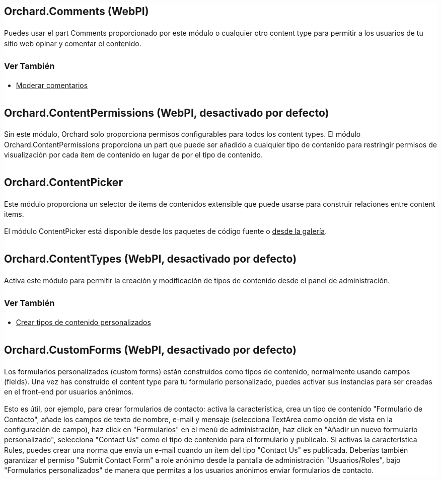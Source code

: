 ## Orchard.Comments (WebPI)

Puedes usar el part Comments proporcionado por este módulo o cualquier otro content type para permitir a los usuarios de tu sitio web opinar y comentar el contenido.

### Ver También

* [Moderar comentarios][8]

## Orchard.ContentPermissions (WebPI, desactivado por defecto)

Sin este módulo, Orchard solo proporciona permisos configurables para todos los content types. El módulo Orchard.ContentPermissions proporciona un part que puede ser añadido a cualquier tipo de contenido para restringir permisos de visualización por cada item de contenido en lugar de por el tipo de contenido.

## Orchard.ContentPicker

Este módulo proporciona un selector de items de contenidos extensible que puede usarse para construir relaciones entre content items.

El módulo ContentPicker está disponible desde los paquetes de código fuente o [desde la galería][30].

## Orchard.ContentTypes (WebPI, desactivado por defecto)

Activa este módulo para permitir la creación y modificación de tipos de contenido desde el panel de administración.

### Ver También

* [Crear tipos de contenido personalizados][9]

## Orchard.CustomForms (WebPI, desactivado por defecto)

Los formularios personalizados (custom forms) están construidos como tipos de contenido, normalmente usando campos (fields).
Una vez has construido el content type para tu formulario personalizado, puedes activar sus instancias para ser creadas en el front-end por usuarios anónimos.

Esto es útil, por ejemplo, para crear formularios de contacto: activa la característica, crea un tipo de contenido "Formulario de Contacto", añade los campos de texto de nombre, e-mail y mensaje (selecciona TextArea como opción de vista en la configuración de campo), haz click en "Formularios" en el menú de administración, haz click en "Añadir un nuevo formulario personalizado", selecciona "Contact Us" como el tipo de contenido para el formulario y publícalo. Si activas la característica Rules, puedes crear una norma que envía un e-mail cuando un ítem del tipo "Contact Us" es publicada. Deberías también garantizar el permiso "Submit Contact Form" a role anónimo desde la pantalla de administración "Usuarios/Roles", bajo "Formularios personalizados" de manera que permitas a los usuarios anónimos enviar formularios de contacto.


  [1]: http://gallery.orchardproject.net
  [2]: http://daringfireball.net/projects/markdown/
  [3]: http://www.google.com/recaptcha
  [4]: http://akismet.com/
  [5]: http://antispam.typepad.com/
  [6]: http://docs.orchardproject.net/Documentation/Adding-a-Blog-to-Your-Site
  [7]: http://docs.orchardproject.net/Documentation/Blogging-with-LiveWriter
  [8]: http://docs.orchardproject.net/Documentation/Moderating-comments
  [9]: http://docs.orchardproject.net/Documentation/Creating-custom-content-types
  [10]: http://docs.orchardproject.net/Documentation/Adding-and-managing-media-content
  [11]: http://docs.orchardproject.net/Documentation/Installing-and-upgrading-modules
  [12]: http://docs.orchardproject.net/Documentation/Installing-modules-and-themes-from-the-gallery
  [13]: http://docs.orchardproject.net/Documentation/Adding-Pages-to-Your-Site
  [14]: http://www.youtube.com/watch?feature=player_embedded&v=SP912eWoOoo
  [15]: http://docs.orchardproject.net/Documentation/Saving-scheduling-and-publishing-drafts
  [16]: http://docs.orchardproject.net/Documentation/Making-a-Web-Site-Recipe
  [17]: http://docs.orchardproject.net/Documentation/Managing-users-and-roles
  [18]: http://docs.orchardproject.net/Documentation/Understanding-permissions
  [20]: http://docs.orchardproject.net/Documentation/Installing-Orchard
  [21]: http://gallery.orchardproject.net/List/Modules/Orchard.Module.Contrib.Taxonomies
  [22]: http://docs.orchardproject.net/Documentation/Organizing-content-with-tags
  [23]: http://docs.orchardproject.net/Documentation/Installing-themes
  [24]: http://docs.orchardproject.net/Documentation/Previewing-and-applying-a-theme
  [25]: http://docs.orchardproject.net/Documentation/Customizing-the-default-theme
  [26]: http://docs.orchardproject.net/Documentation/Managing-widgets
  [27]: http://docs.orchardproject.net/Documentation/Writing-a-widget
  [28]: http://gallery.orchardproject.net/List/Modules/Orchard.Module.Orchard.ArchiveLater
  [29]: http://gallery.orchardproject.net/List/Modules/Orchard.Module.Orchard.CodeGeneration
  [30]: http://gallery.orchardproject.net
  [31]: http://docs.orchardproject.net/Documentation/Customizing-Orchard-using-Designer-Helper-Tools
  [32]: http://gallery.orchardproject.net/List/Modules/Orchard.Module.Orchard.DesignerTools
  [33]: http://gallery.orchardproject.net/List/Modules/Orchard.Module.Orchard.ImportExport
  [34]: http://gallery.orchardproject.net/List/Modules/Orchard.Module.Orchard.Search
  [35]: http://gallery.orchardproject.net/List/Modules/Orchard.Module.Orchard.Indexing
  [36]: http://gallery.orchardproject.net/List/Modules/Orchard.Module.Lucene
  [37]: http://gallery.orchardproject.net/List/Modules/Orchard.Module.Orchard.Localization
  [38]: http://gallery.orchardproject.net/List/Modules/Orchard.Module.Orchard.Email
  [39]: http://gallery.orchardproject.net/List/Modules/Orchard.Module.Orchard.Messaging
  [40]: http://docs.orchardproject.net/Documentation/Setting-up-a-multi-tenant-Orchard-site
  [41]: http://gallery.orchardproject.net/List/Modules/Orchard.Module.Orchard.MultiTenancy
  [42]: http://gallery.orchardproject.net/List/Modules/Orchard.Module.Orchard.TaskLease